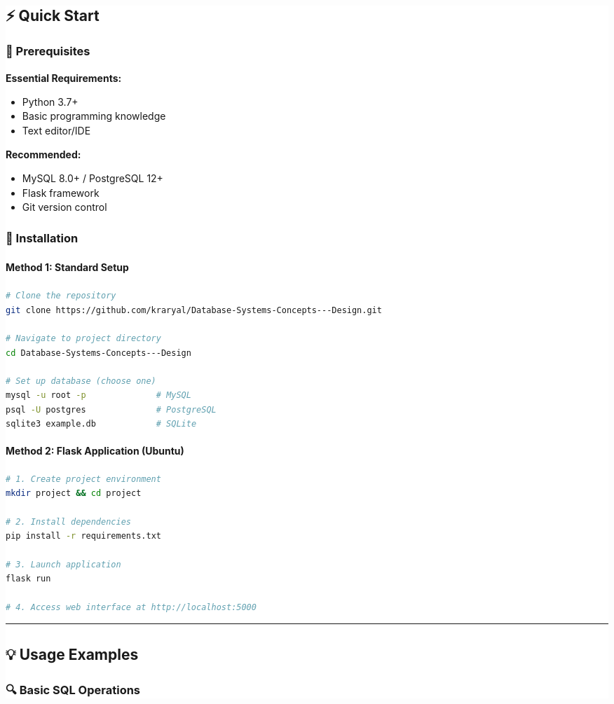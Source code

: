 
## ⚡ Quick Start

### 🔧 Prerequisites

**Essential Requirements:**
- Python 3.7+
- Basic programming knowledge
- Text editor/IDE

**Recommended:**
- MySQL 8.0+ / PostgreSQL 12+
- Flask framework
- Git version control

### 🚀 Installation

#### **Method 1: Standard Setup**

```bash
# Clone the repository
git clone https://github.com/kraryal/Database-Systems-Concepts---Design.git

# Navigate to project directory
cd Database-Systems-Concepts---Design

# Set up database (choose one)
mysql -u root -p              # MySQL
psql -U postgres              # PostgreSQL  
sqlite3 example.db            # SQLite
```

#### **Method 2: Flask Application (Ubuntu)**

```bash
# 1. Create project environment
mkdir project && cd project

# 2. Install dependencies
pip install -r requirements.txt

# 3. Launch application
flask run

# 4. Access web interface at http://localhost:5000
```

---

## 💡 Usage Examples

### 🔍 **Basic SQL Operations**
